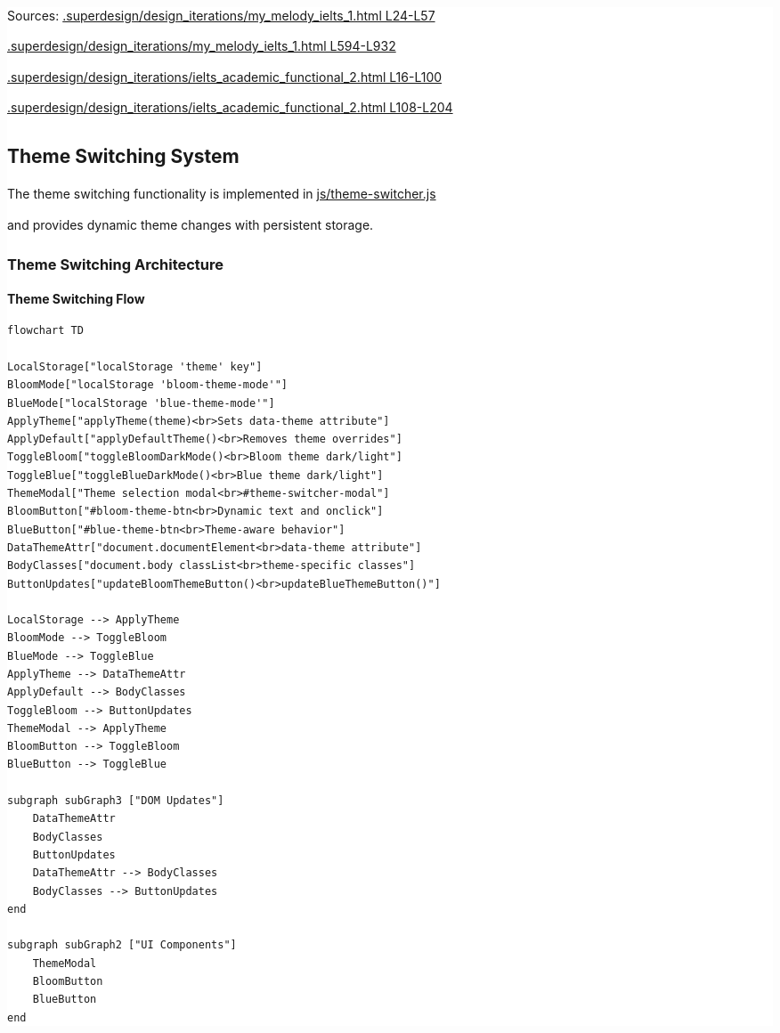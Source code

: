 Sources: [.superdesign/design_iterations/my_melody_ielts_1.html L24-L57](https://github.com/sallowayma-git/IELTS-practice/blob/df0c9b8f/.superdesign/design_iterations/my_melody_ielts_1.html#L24-L57)

 [.superdesign/design_iterations/my_melody_ielts_1.html L594-L932](https://github.com/sallowayma-git/IELTS-practice/blob/df0c9b8f/.superdesign/design_iterations/my_melody_ielts_1.html#L594-L932)

 [.superdesign/design_iterations/ielts_academic_functional_2.html L16-L100](https://github.com/sallowayma-git/IELTS-practice/blob/df0c9b8f/.superdesign/design_iterations/ielts_academic_functional_2.html#L16-L100)

 [.superdesign/design_iterations/ielts_academic_functional_2.html L108-L204](https://github.com/sallowayma-git/IELTS-practice/blob/df0c9b8f/.superdesign/design_iterations/ielts_academic_functional_2.html#L108-L204)

## Theme Switching System

The theme switching functionality is implemented in [js/theme-switcher.js](https://github.com/sallowayma-git/IELTS-practice/blob/df0c9b8f/js/theme-switcher.js)

 and provides dynamic theme changes with persistent storage.

### Theme Switching Architecture

**Theme Switching Flow**

```mermaid
flowchart TD

LocalStorage["localStorage 'theme' key"]
BloomMode["localStorage 'bloom-theme-mode'"]
BlueMode["localStorage 'blue-theme-mode'"]
ApplyTheme["applyTheme(theme)<br>Sets data-theme attribute"]
ApplyDefault["applyDefaultTheme()<br>Removes theme overrides"]
ToggleBloom["toggleBloomDarkMode()<br>Bloom theme dark/light"]
ToggleBlue["toggleBlueDarkMode()<br>Blue theme dark/light"]
ThemeModal["Theme selection modal<br>#theme-switcher-modal"]
BloomButton["#bloom-theme-btn<br>Dynamic text and onclick"]
BlueButton["#blue-theme-btn<br>Theme-aware behavior"]
DataThemeAttr["document.documentElement<br>data-theme attribute"]
BodyClasses["document.body classList<br>theme-specific classes"]
ButtonUpdates["updateBloomThemeButton()<br>updateBlueThemeButton()"]

LocalStorage --> ApplyTheme
BloomMode --> ToggleBloom
BlueMode --> ToggleBlue
ApplyTheme --> DataThemeAttr
ApplyDefault --> BodyClasses
ToggleBloom --> ButtonUpdates
ThemeModal --> ApplyTheme
BloomButton --> ToggleBloom
BlueButton --> ToggleBlue

subgraph subGraph3 ["DOM Updates"]
    DataThemeAttr
    BodyClasses
    ButtonUpdates
    DataThemeAttr --> BodyClasses
    BodyClasses --> ButtonUpdates
end

subgraph subGraph2 ["UI Components"]
    ThemeModal
    BloomButton
    BlueButton
end

```